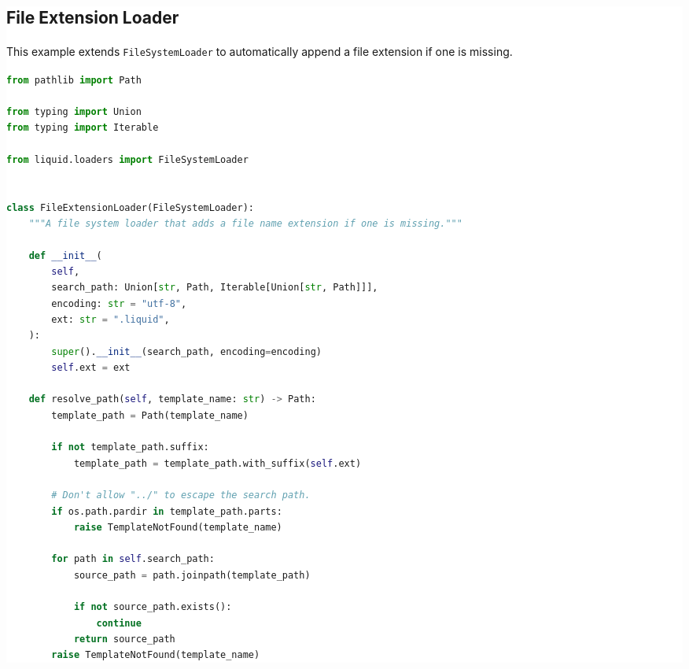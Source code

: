 ## File Extension Loader

This example extends `FileSystemLoader` to automatically append a file extension if one is missing.

```python
from pathlib import Path

from typing import Union
from typing import Iterable

from liquid.loaders import FileSystemLoader


class FileExtensionLoader(FileSystemLoader):
    """A file system loader that adds a file name extension if one is missing."""

    def __init__(
        self,
        search_path: Union[str, Path, Iterable[Union[str, Path]]],
        encoding: str = "utf-8",
        ext: str = ".liquid",
    ):
        super().__init__(search_path, encoding=encoding)
        self.ext = ext

    def resolve_path(self, template_name: str) -> Path:
        template_path = Path(template_name)

        if not template_path.suffix:
            template_path = template_path.with_suffix(self.ext)

        # Don't allow "../" to escape the search path.
        if os.path.pardir in template_path.parts:
            raise TemplateNotFound(template_name)

        for path in self.search_path:
            source_path = path.joinpath(template_path)

            if not source_path.exists():
                continue
            return source_path
        raise TemplateNotFound(template_name)
```
